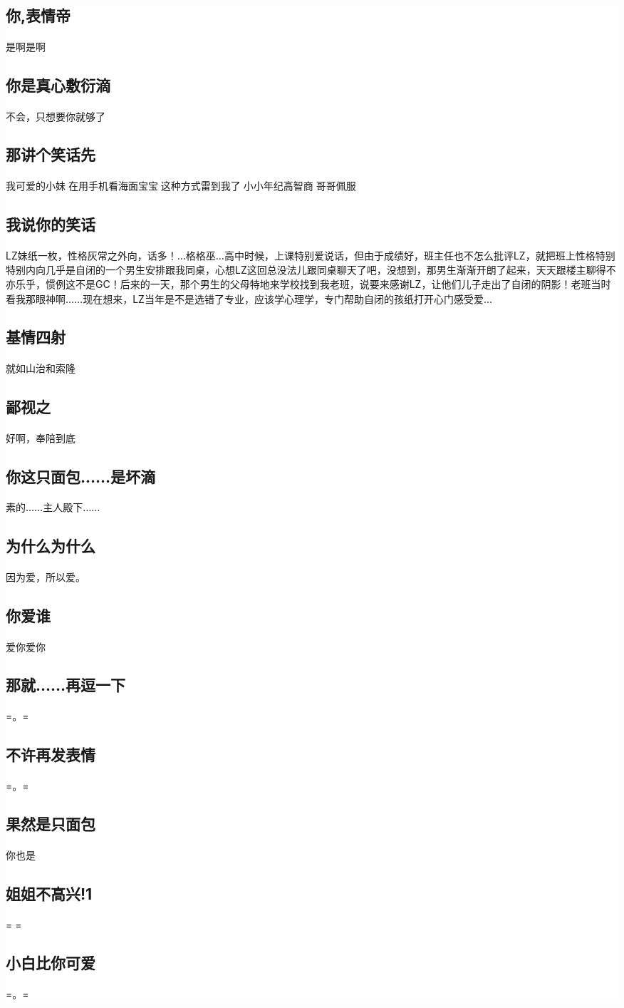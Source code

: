 ## 你,表情帝
是啊是啊

## 你是真心敷衍滴
不会，只想要你就够了

## 那讲个笑话先
我可爱的小妹 在用手机看海面宝宝 这种方式雷到我了  小小年纪高智商 哥哥佩服

## 我说你的笑话
LZ妹纸一枚，性格灰常之外向，话多！…格格巫…高中时候，上课特别爱说话，但由于成绩好，班主任也不怎么批评LZ，就把班上性格特别特别内向几乎是自闭的一个男生安排跟我同桌，心想LZ这回总没法儿跟同桌聊天了吧，没想到，那男生渐渐开朗了起来，天天跟楼主聊得不亦乐乎，惯例这不是GC！后来的一天，那个男生的父母特地来学校找到我老班，说要来感谢LZ，让他们儿子走出了自闭的阴影！老班当时看我那眼神啊……现在想来，LZ当年是不是选错了专业，应该学心理学，专门帮助自闭的孩纸打开心门感受爱…

## 基情四射
就如山治和索隆

## 鄙视之
好啊，奉陪到底

## 你这只面包……是坏滴
素的……主人殿下……

## 为什么为什么
因为爱，所以爱。

## 你爱谁
爱你爱你

## 那就……再逗一下
=。=

## 不许再发表情
=。=

## 果然是只面包
你也是

## 姐姐不高兴!1
= =

## 小白比你可爱
=。=
